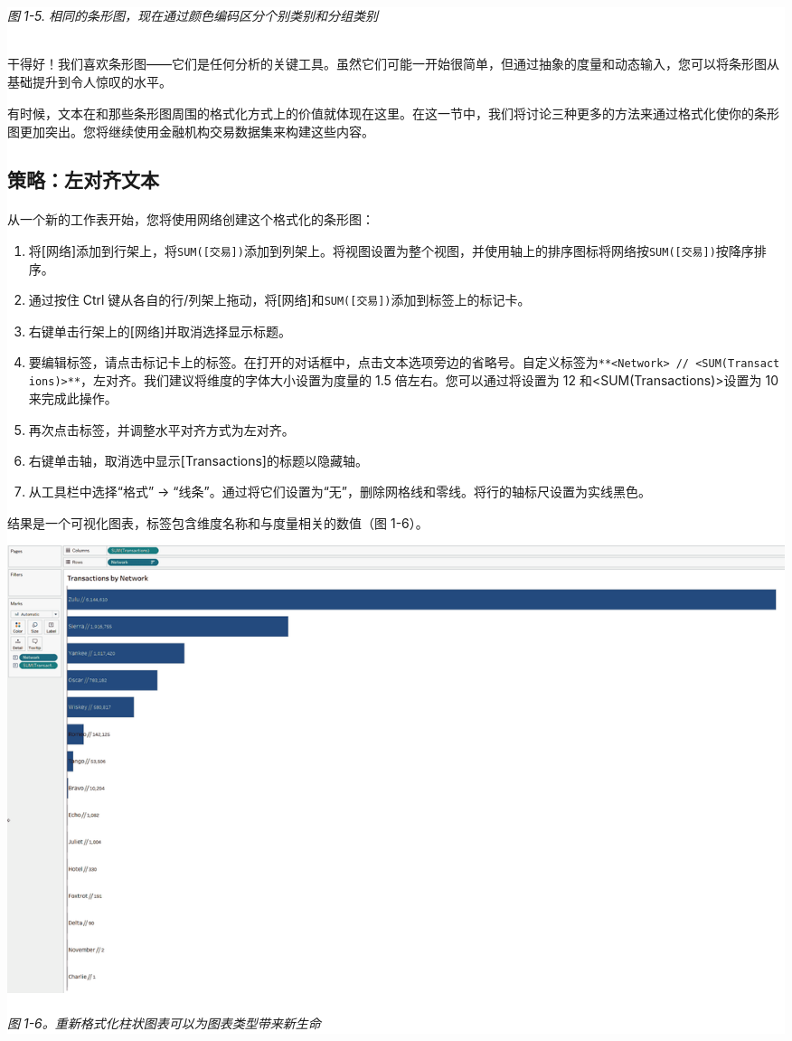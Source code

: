 ###### 图 1-5\. 相同的条形图，现在通过颜色编码区分个别类别和分组类别

干得好！我们喜欢条形图——它们是任何分析的关键工具。虽然它们可能一开始很简单，但通过抽象的度量和动态输入，您可以将条形图从基础提升到令人惊叹的水平。

有时候，文本在和那些条形图周围的格式化方式上的价值就体现在这里。在这一节中，我们将讨论三种更多的方法来通过格式化使你的条形图更加突出。您将继续使用金融机构交易数据集来构建这些内容。

## 策略：左对齐文本

从一个新的工作表开始，您将使用网络创建这个格式化的条形图：

1.  将[网络]添加到行架上，将`SUM([交易])`添加到列架上。将视图设置为整个视图，并使用轴上的排序图标将网络按`SUM([交易])`按降序排序。

1.  通过按住 Ctrl 键从各自的行/列架上拖动，将[网络]和`SUM([交易])`添加到标签上的标记卡。

1.  右键单击行架上的[网络]并取消选择显示标题。

1.  要编辑标签，请点击标记卡上的标签。在打开的对话框中，点击文本选项旁边的省略号。自定义标签为`**<Network> // <SUM(Transactions)>**`，左对齐。我们建议将维度的字体大小设置为度量的 1.5 倍左右。您可以通过将<Network>设置为 12 和<SUM(Transactions)>设置为 10 来完成此操作。

1.  再次点击标签，并调整水平对齐方式为左对齐。

1.  右键单击轴，取消选中显示[Transactions]的标题以隐藏轴。

1.  从工具栏中选择“格式” → “线条”。通过将它们设置为“无”，删除网格线和零线。将行的轴标尺设置为实线黑色。

结果是一个可视化图表，标签包含维度名称和与度量相关的数值（图 1-6）。

![重新格式化柱状图表可以为图表类型带来新生命](img/TAST_0106.png)

###### 图 1-6。重新格式化柱状图表可以为图表类型带来新生命
